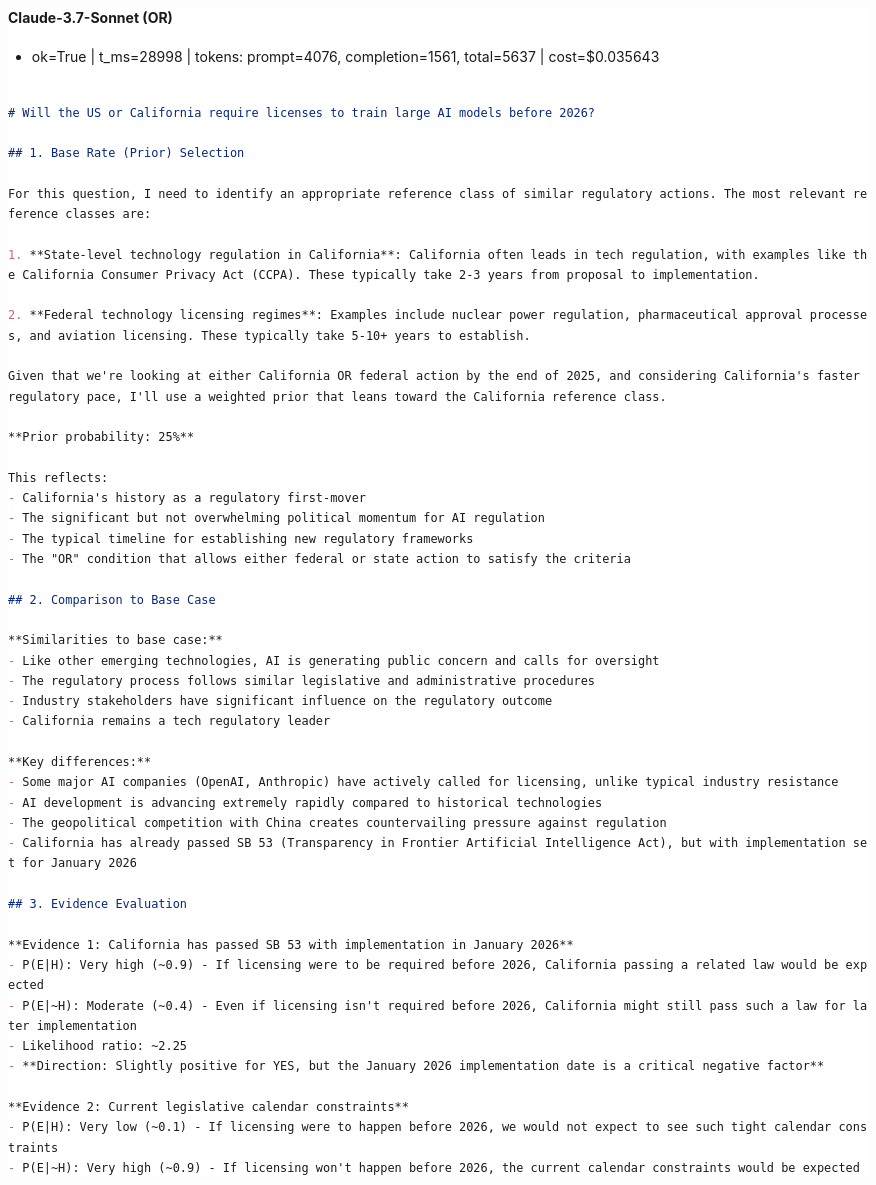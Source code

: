 #### Claude-3.7-Sonnet (OR)

- ok=True | t_ms=28998 | tokens: prompt=4076, completion=1561, total=5637 | cost=$0.035643

```md

# Will the US or California require licenses to train large AI models before 2026?

## 1. Base Rate (Prior) Selection

For this question, I need to identify an appropriate reference class of similar regulatory actions. The most relevant reference classes are:

1. **State-level technology regulation in California**: California often leads in tech regulation, with examples like the California Consumer Privacy Act (CCPA). These typically take 2-3 years from proposal to implementation.

2. **Federal technology licensing regimes**: Examples include nuclear power regulation, pharmaceutical approval processes, and aviation licensing. These typically take 5-10+ years to establish.

Given that we're looking at either California OR federal action by the end of 2025, and considering California's faster regulatory pace, I'll use a weighted prior that leans toward the California reference class.

**Prior probability: 25%**

This reflects:
- California's history as a regulatory first-mover
- The significant but not overwhelming political momentum for AI regulation
- The typical timeline for establishing new regulatory frameworks
- The "OR" condition that allows either federal or state action to satisfy the criteria

## 2. Comparison to Base Case

**Similarities to base case:**
- Like other emerging technologies, AI is generating public concern and calls for oversight
- The regulatory process follows similar legislative and administrative procedures
- Industry stakeholders have significant influence on the regulatory outcome
- California remains a tech regulatory leader

**Key differences:**
- Some major AI companies (OpenAI, Anthropic) have actively called for licensing, unlike typical industry resistance
- AI development is advancing extremely rapidly compared to historical technologies
- The geopolitical competition with China creates countervailing pressure against regulation
- California has already passed SB 53 (Transparency in Frontier Artificial Intelligence Act), but with implementation set for January 2026

## 3. Evidence Evaluation

**Evidence 1: California has passed SB 53 with implementation in January 2026**
- P(E|H): Very high (~0.9) - If licensing were to be required before 2026, California passing a related law would be expected
- P(E|~H): Moderate (~0.4) - Even if licensing isn't required before 2026, California might still pass such a law for later implementation
- Likelihood ratio: ~2.25
- **Direction: Slightly positive for YES, but the January 2026 implementation date is a critical negative factor**

**Evidence 2: Current legislative calendar constraints**
- P(E|H): Very low (~0.1) - If licensing were to happen before 2026, we would not expect to see such tight calendar constraints
- P(E|~H): Very high (~0.9) - If licensing won't happen before 2026, the current calendar constraints would be expected
```